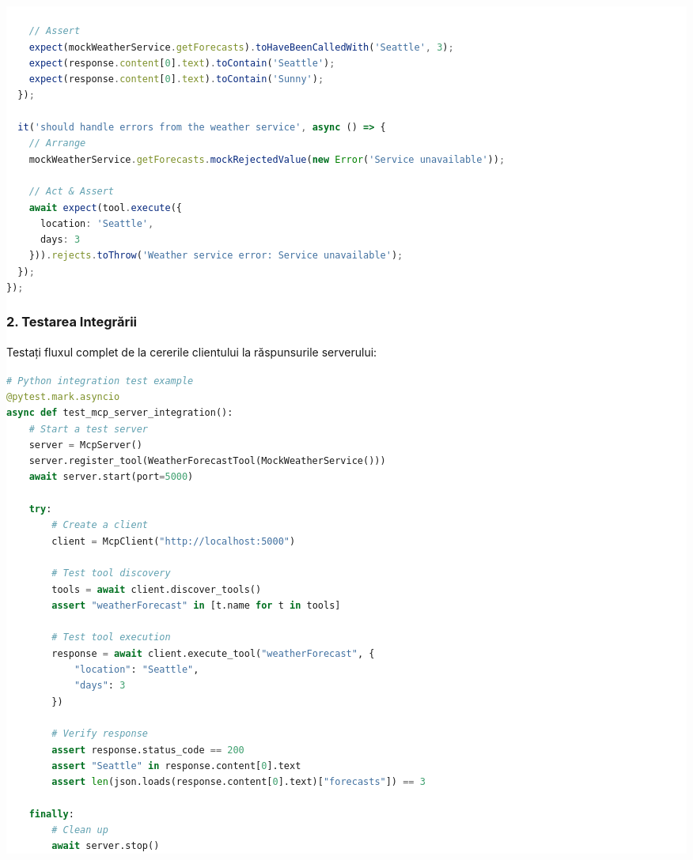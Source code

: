 ```typescript
    
    // Assert
    expect(mockWeatherService.getForecasts).toHaveBeenCalledWith('Seattle', 3);
    expect(response.content[0].text).toContain('Seattle');
    expect(response.content[0].text).toContain('Sunny');
  });
  
  it('should handle errors from the weather service', async () => {
    // Arrange
    mockWeatherService.getForecasts.mockRejectedValue(new Error('Service unavailable'));
    
    // Act & Assert
    await expect(tool.execute({
      location: 'Seattle',
      days: 3
    })).rejects.toThrow('Weather service error: Service unavailable');
  });
});
```

### 2. Testarea Integrării

Testați fluxul complet de la cererile clientului la răspunsurile serverului:

```python
# Python integration test example
@pytest.mark.asyncio
async def test_mcp_server_integration():
    # Start a test server
    server = McpServer()
    server.register_tool(WeatherForecastTool(MockWeatherService()))
    await server.start(port=5000)
    
    try:
        # Create a client
        client = McpClient("http://localhost:5000")
        
        # Test tool discovery
        tools = await client.discover_tools()
        assert "weatherForecast" in [t.name for t in tools]
        
        # Test tool execution
        response = await client.execute_tool("weatherForecast", {
            "location": "Seattle",
            "days": 3
        })
        
        # Verify response
        assert response.status_code == 200
        assert "Seattle" in response.content[0].text
        assert len(json.loads(response.content[0].text)["forecasts"]) == 3
        
    finally:
        # Clean up
        await server.stop()
```
